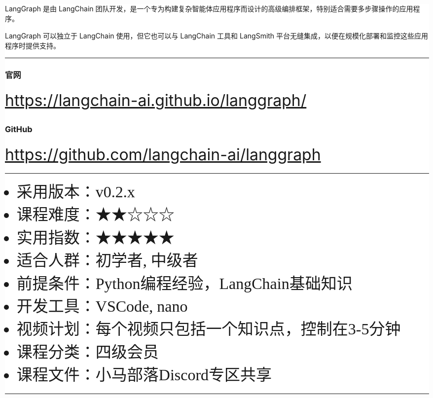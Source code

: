 LangGraph 是由 LangChain 团队开发，是一个专为构建复杂智能体应用程序而设计的高级编排框架，特别适合需要多步骤操作的应用程序。

LangGraph 可以独立于 LangChain 使用，但它也可以与 LangChain 工具和 LangSmith 平台无缝集成，以便在规模化部署和监控这些应用程序时提供支持。

---
<style scoped>
  section {
    font-size: 36px;
  }
  h1 {
    font-size: 50px;
    color: #f8f8f2;
  }
  li {
    font-family: Menlo;
    font-size: 32px;
  }
  a {
    font-size: 32px;
  }
</style>

### 官网
https://langchain-ai.github.io/langgraph/

### GitHub
https://github.com/langchain-ai/langgraph

---
<style scoped>
  section {
    justify-content: center;
    font-size: 36px;
  }
</style>

+ 采用版本：v0.2.x
+ 课程难度：★★☆☆☆
+ 实用指数：★★★★★
+ 适合人群：初学者, 中级者
+ 前提条件：Python编程经验，LangChain基础知识
+ 开发工具：VSCode, nano
+ 视频计划：每个视频只包括一个知识点，控制在3-5分钟
+ 课程分类：四级会员
+ 课程文件：小马部落Discord专区共享

---
<style scoped>
  section {
    align-items: center;
    justify-content: center;
    font-size: 40px;
  }
  img {
    border: 7px solid white;
    border-radius: 100%;
  }
</style>
